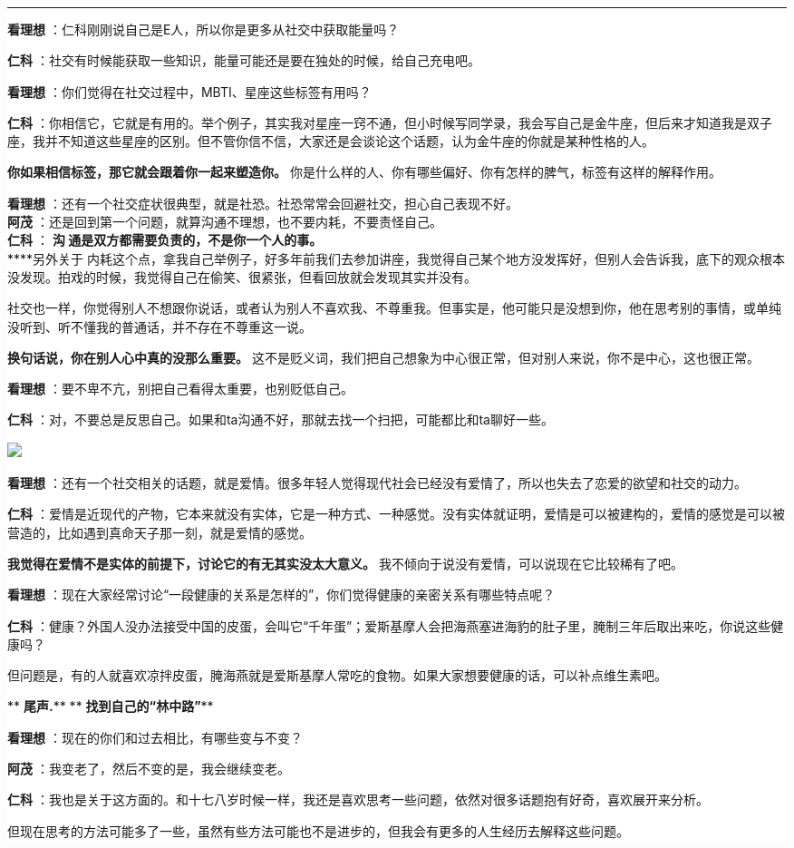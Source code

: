 ****  

 **看理想** ：仁科刚刚说自己是E人，所以你是更多从社交中获取能量吗？

**仁科** ：社交有时候能获取一些知识，能量可能还是要在独处的时候，给自己充电吧。

**看理想** ：你们觉得在社交过程中，MBTI、星座这些标签有用吗？

**仁科**
：你相信它，它就是有用的。举个例子，其实我对星座一窍不通，但小时候写同学录，我会写自己是金牛座，但后来才知道我是双子座，我并不知道这些星座的区别。但不管你信不信，大家还是会谈论这个话题，认为金牛座的你就是某种性格的人。

**你如果相信标签，那它就会跟着你一起来塑造你。** 你是什么样的人、你有哪些偏好、你有怎样的脾气，标签有这样的解释作用。

**看理想** ：还有一个社交症状很典型，就是社恐。社恐常常会回避社交，担心自己表现不好。  
 **阿茂** ：还是回到第一个问题，就算沟通不理想，也不要内耗，不要责怪自己。  
 **仁科** ： **沟 通是双方都需要负责的，不是你一个人的事。**  
 ****另外关于
内耗这个点，拿我自己举例子，好多年前我们去参加讲座，我觉得自己某个地方没发挥好，但别人会告诉我，底下的观众根本没发现。拍戏的时候，我觉得自己在偷笑、很紧张，但看回放就会发现其实并没有。

社交也一样，你觉得别人不想跟你说话，或者认为别人不喜欢我、不尊重我。但事实是，他可能只是没想到你，他在思考别的事情，或单纯没听到、听不懂我的普通话，并不存在不尊重这一说。

**换句话说，你在别人心中真的没那么重要。** 这不是贬义词，我们把自己想象为中心很正常，但对别人来说，你不是中心，这也很正常。

**看理想** ：要不卑不亢，别把自己看得太重要，也别贬低自己。

**仁科** ：对，不要总是反思自己。如果和ta沟通不好，那就去找一个扫把，可能都比和ta聊好一些。

  

![](https://mmbiz.qpic.cn/mmbiz_jpg/aP7vrTpXJxTUPKIgqwQfw95SJkscYyJ81GO2DoCHOHxn7ia01km5BhhFQsuPB6gN0nz08xGZa0LZnS7Jt5nzib5w/640?wx_fmt=jpeg&from;=appmsg)

  

 **看理想** ：还有一个社交相关的话题，就是爱情。很多年轻人觉得现代社会已经没有爱情了，所以也失去了恋爱的欲望和社交的动力。

**仁科**
：爱情是近现代的产物，它本来就没有实体，它是一种方式、一种感觉。没有实体就证明，爱情是可以被建构的，爱情的感觉是可以被营造的，比如遇到真命天子那一刻，就是爱情的感觉。

  

 **我觉得在爱情不是实体的前提下，讨论它的有无其实没太大意义。** 我不倾向于说没有爱情，可以说现在它比较稀有了吧。

**看理想** ：现在大家经常讨论“一段健康的关系是怎样的”，你们觉得健康的亲密关系有哪些特点呢？

  

 **仁科** ：健康？外国人没办法接受中国的皮蛋，会叫它“千年蛋”；爱斯基摩人会把海燕塞进海豹的肚子里，腌制三年后取出来吃，你说这些健康吗？

  

但问题是，有的人就喜欢凉拌皮蛋，腌海燕就是爱斯基摩人常吃的食物。如果大家想要健康的话，可以补点维生素吧。

  
 ** **尾声.**** ** **找到自己的“林中路”****  

 **看理想** ：现在的你们和过去相比，有哪些变与不变？

**阿茂** ：我变老了，然后不变的是，我会继续变老。

**仁科** ：我也是关于这方面的。和十七八岁时候一样，我还是喜欢思考一些问题，依然对很多话题抱有好奇，喜欢展开来分析。

  

但现在思考的方法可能多了一些，虽然有些方法可能也不是进步的，但我会有更多的人生经历去解释这些问题。
